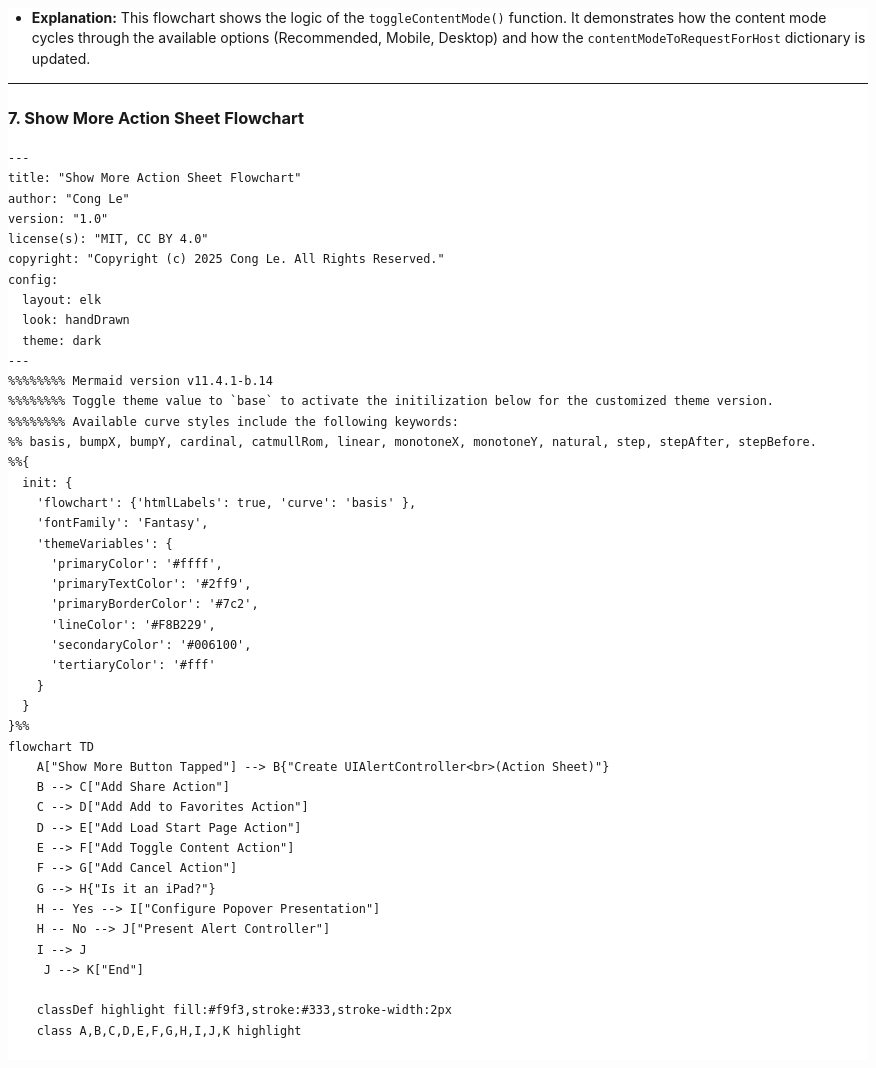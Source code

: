 *   **Explanation:** This flowchart shows the logic of the `toggleContentMode()` function. It demonstrates how the content mode cycles through the available options (Recommended, Mobile, Desktop) and how the `contentModeToRequestForHost` dictionary is updated.

---

### 7. Show More Action Sheet Flowchart

```mermaid
---
title: "Show More Action Sheet Flowchart"
author: "Cong Le"
version: "1.0"
license(s): "MIT, CC BY 4.0"
copyright: "Copyright (c) 2025 Cong Le. All Rights Reserved."
config:
  layout: elk
  look: handDrawn
  theme: dark
---
%%%%%%%% Mermaid version v11.4.1-b.14
%%%%%%%% Toggle theme value to `base` to activate the initilization below for the customized theme version.
%%%%%%%% Available curve styles include the following keywords:
%% basis, bumpX, bumpY, cardinal, catmullRom, linear, monotoneX, monotoneY, natural, step, stepAfter, stepBefore.
%%{
  init: {
    'flowchart': {'htmlLabels': true, 'curve': 'basis' },
    'fontFamily': 'Fantasy',
    'themeVariables': {
      'primaryColor': '#ffff',
      'primaryTextColor': '#2ff9',
      'primaryBorderColor': '#7c2',
      'lineColor': '#F8B229',
      'secondaryColor': '#006100',
      'tertiaryColor': '#fff'
    }
  }
}%%
flowchart TD
    A["Show More Button Tapped"] --> B{"Create UIAlertController<br>(Action Sheet)"}
    B --> C["Add Share Action"]
    C --> D["Add Add to Favorites Action"]
    D --> E["Add Load Start Page Action"]
    E --> F["Add Toggle Content Action"]
    F --> G["Add Cancel Action"]
    G --> H{"Is it an iPad?"}
    H -- Yes --> I["Configure Popover Presentation"]
    H -- No --> J["Present Alert Controller"]
    I --> J
     J --> K["End"]
    
    classDef highlight fill:#f9f3,stroke:#333,stroke-width:2px
    class A,B,C,D,E,F,G,H,I,J,K highlight
    
```
